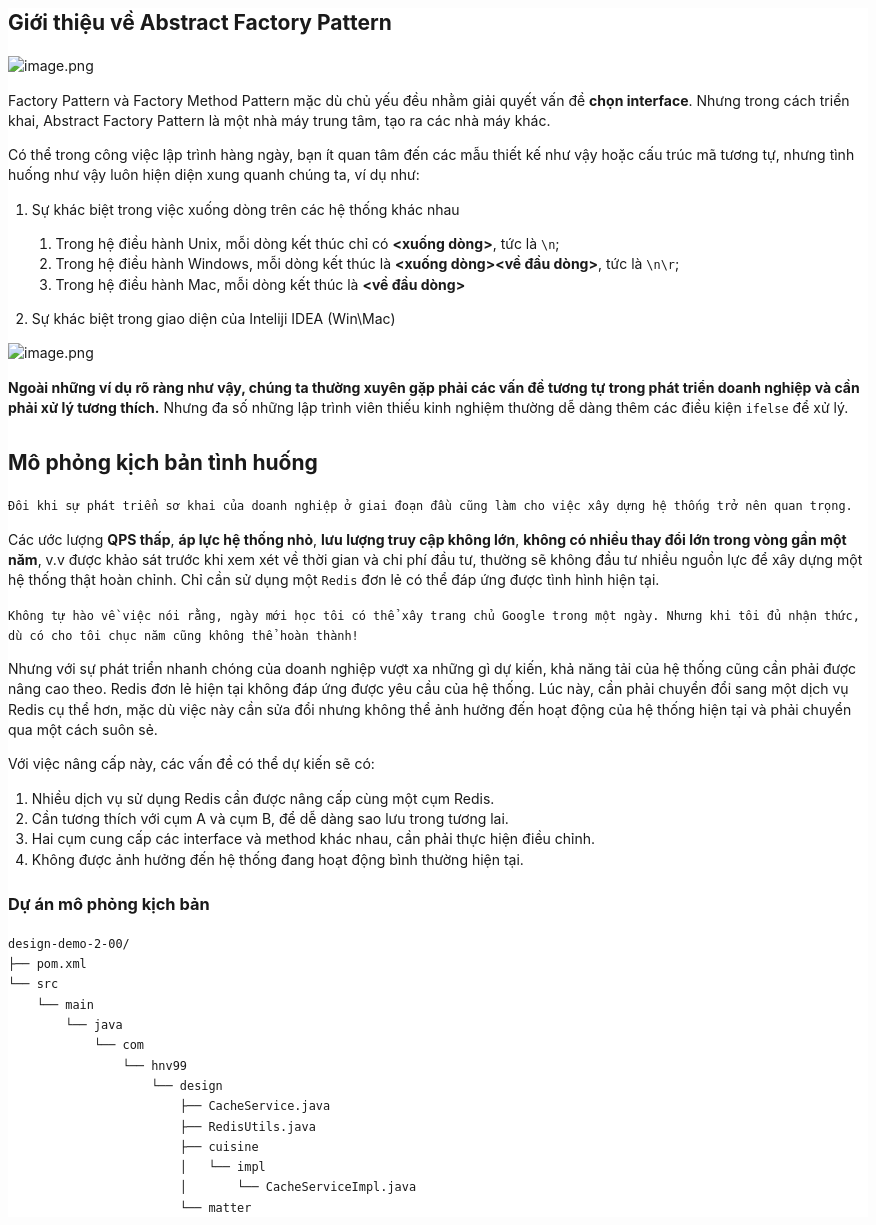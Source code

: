## Giới thiệu về Abstract Factory Pattern

![image.png](https://raw.githubusercontent.com/vanhung4499/images/master/snap/20240326130330.png)  

Factory Pattern và Factory Method Pattern mặc dù chủ yếu đều nhằm giải quyết vấn đề **chọn interface**. Nhưng trong cách triển khai, Abstract Factory Pattern là một nhà máy trung tâm, tạo ra các nhà máy khác.

Có thể trong công việc lập trình hàng ngày, bạn ít quan tâm đến các mẫu thiết kế như vậy hoặc cấu trúc mã tương tự, nhưng tình huống như vậy luôn hiện diện xung quanh chúng ta, ví dụ như:

1. Sự khác biệt trong việc xuống dòng trên các hệ thống khác nhau
    
    1. Trong hệ điều hành Unix, mỗi dòng kết thúc chỉ có **<xuống dòng>**, tức là `\n`;
    2. Trong hệ điều hành Windows, mỗi dòng kết thúc là **<xuống dòng><về đầu dòng>**, tức là `\n\r`;
    3. Trong hệ điều hành Mac, mỗi dòng kết thúc là **<về đầu dòng>**
    
2. Sự khác biệt trong giao diện của Inteliji IDEA (Win\Mac)

![image.png](https://raw.githubusercontent.com/vanhung4499/images/master/snap/20240326130915.png)

**Ngoài những ví dụ rõ ràng như vậy, chúng ta thường xuyên gặp phải các vấn đề tương tự trong phát triển doanh nghiệp và cần phải xử lý tương thích.** Nhưng đa số những lập trình viên thiếu kinh nghiệm thường dễ dàng thêm các điều kiện `ifelse` để xử lý.

## Mô phỏng kịch bản tình huống

`Đôi khi sự phát triển sơ khai của doanh nghiệp ở giai đoạn đầu cũng làm cho việc xây dựng hệ thống trở nên quan trọng.`

Các ước lượng **QPS thấp**, **áp lực hệ thống nhỏ**, **lưu lượng truy cập không lớn**, **không có nhiều thay đổi lớn trong vòng gần một năm**, v.v được khảo sát trước khi xem xét về thời gian và chi phí đầu tư, thường sẽ không đầu tư nhiều nguồn lực để xây dựng một hệ thống thật hoàn chỉnh. Chỉ cần sử dụng một `Redis` đơn lẻ có thể đáp ứng được tình hình hiện tại.

`Không tự hào về việc nói rằng, ngày mới học tôi có thể xây trang chủ Google trong một ngày. Nhưng khi tôi đủ nhận thức, dù có cho tôi chục năm cũng không thể hoàn thành!`

Nhưng với sự phát triển nhanh chóng của doanh nghiệp vượt xa những gì dự kiến, khả năng tải của hệ thống cũng cần phải được nâng cao theo. Redis đơn lẻ hiện tại không đáp ứng được yêu cầu của hệ thống. Lúc này, cần phải chuyển đổi sang một dịch vụ Redis cụ thể hơn, mặc dù việc này cần sửa đổi nhưng không thể ảnh hưởng đến hoạt động của hệ thống hiện tại và phải chuyển qua một cách suôn sẻ.

Với việc nâng cấp này, các vấn đề có thể dự kiến sẽ có:

1. Nhiều dịch vụ sử dụng Redis cần được nâng cấp cùng một cụm Redis.
2. Cần tương thích với cụm A và cụm B, để dễ dàng sao lưu trong tương lai.
3. Hai cụm cung cấp các interface và method khác nhau, cần phải thực hiện điều chỉnh.
4. Không được ảnh hưởng đến hệ thống đang hoạt động bình thường hiện tại.

### Dự án mô phỏng kịch bản

```shell
design-demo-2-00/
├── pom.xml
└── src
    └── main
        └── java
            └── com
                └── hnv99
                    └── design
                        ├── CacheService.java
                        ├── RedisUtils.java
                        ├── cuisine
                        │   └── impl
                        │       └── CacheServiceImpl.java
                        └── matter
```